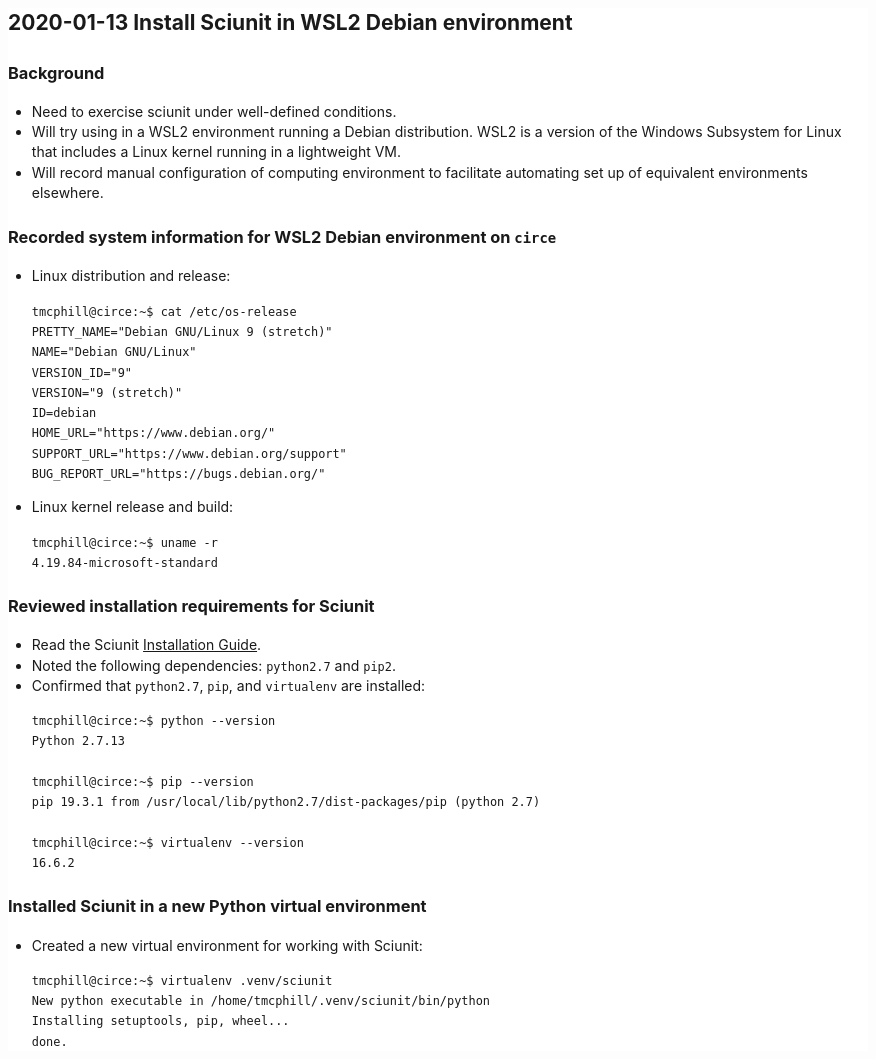 ## 2020-01-13 Install Sciunit in WSL2 Debian environment

### Background
- Need to exercise sciunit under well-defined conditions.
- Will try using in a WSL2 environment running a Debian distribution.  WSL2 is a version of the Windows Subsystem for Linux that includes a Linux kernel running in a lightweight VM.
- Will record manual configuration of computing environment to facilitate automating set up of equivalent environments elsewhere.

### Recorded system information for WSL2 Debian environment on `circe`

- Linux distribution and release:
	```
	tmcphill@circe:~$ cat /etc/os-release  
	PRETTY_NAME="Debian GNU/Linux 9 (stretch)"  
	NAME="Debian GNU/Linux"  
	VERSION_ID="9"  
	VERSION="9 (stretch)"  
	ID=debian  
	HOME_URL="https://www.debian.org/"  
	SUPPORT_URL="https://www.debian.org/support"  
	BUG_REPORT_URL="https://bugs.debian.org/"
	```
- Linux kernel release and build:
	```
	tmcphill@circe:~$ uname -r  
	4.19.84-microsoft-standard
	```

### Reviewed installation requirements for Sciunit
- Read the Sciunit [Installation Guide](https://sciunit.run/install/).
- Noted the following dependencies: `python2.7` and `pip2`.
- Confirmed that `python2.7`, `pip`, and `virtualenv` are installed:
	```
	tmcphill@circe:~$ python --version  
	Python 2.7.13  
	
	tmcphill@circe:~$ pip --version  
	pip 19.3.1 from /usr/local/lib/python2.7/dist-packages/pip (python 2.7)

	tmcphill@circe:~$ virtualenv --version  
	16.6.2
	```
### Installed Sciunit in a new Python virtual environment

- Created a new virtual environment for working with Sciunit:
	```
	tmcphill@circe:~$ virtualenv .venv/sciunit  
	New python executable in /home/tmcphill/.venv/sciunit/bin/python  
	Installing setuptools, pip, wheel...  
	done.
	```
